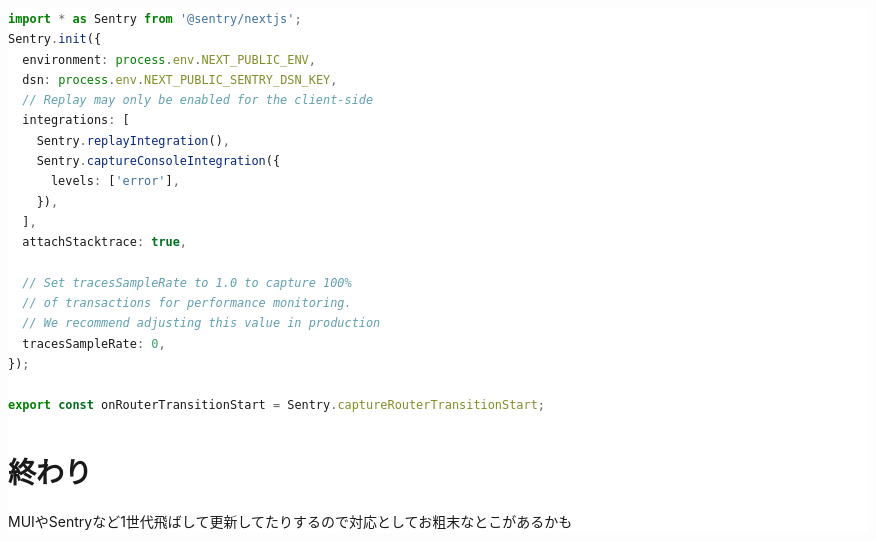 
```ts:src/instrumentation-client.ts
import * as Sentry from '@sentry/nextjs';
Sentry.init({
  environment: process.env.NEXT_PUBLIC_ENV,
  dsn: process.env.NEXT_PUBLIC_SENTRY_DSN_KEY,
  // Replay may only be enabled for the client-side
  integrations: [
    Sentry.replayIntegration(),
    Sentry.captureConsoleIntegration({
      levels: ['error'],
    }),
  ],
  attachStacktrace: true,

  // Set tracesSampleRate to 1.0 to capture 100%
  // of transactions for performance monitoring.
  // We recommend adjusting this value in production
  tracesSampleRate: 0,
});

export const onRouterTransitionStart = Sentry.captureRouterTransitionStart;
```

# 終わり

MUIやSentryなど1世代飛ばして更新してたりするので対応としてお粗末なとこがあるかも
